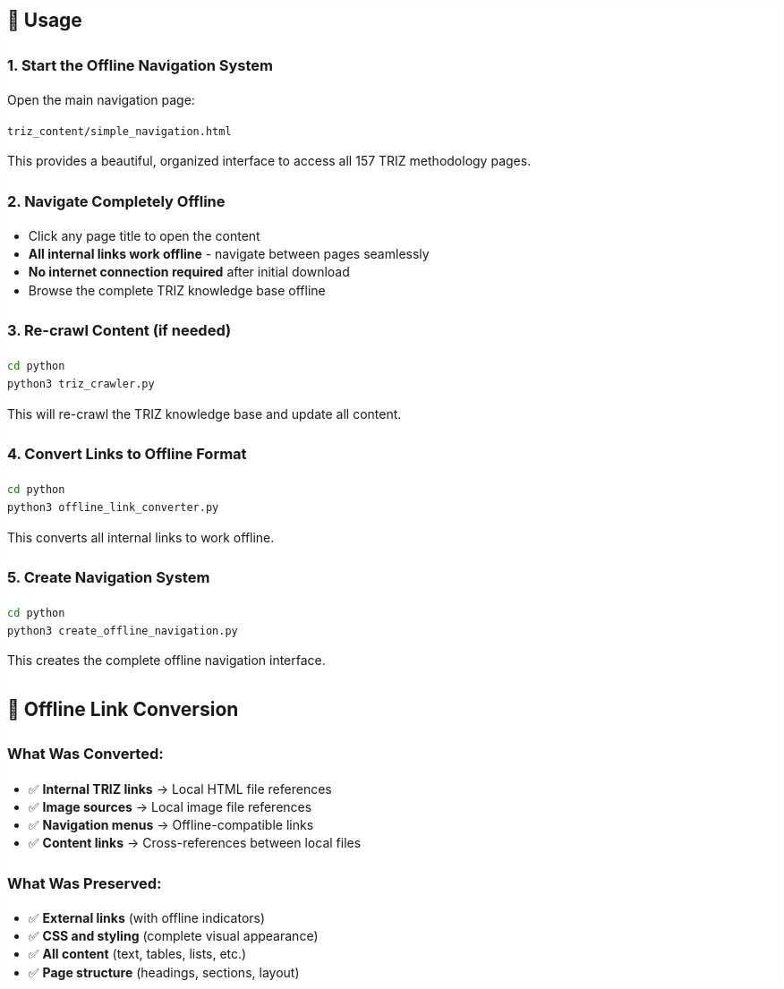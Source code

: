 ## 🚀 **Usage**

### **1. Start the Offline Navigation System**

Open the main navigation page:
```
triz_content/simple_navigation.html
```

This provides a beautiful, organized interface to access all 157 TRIZ methodology pages.

### **2. Navigate Completely Offline**

- Click any page title to open the content
- **All internal links work offline** - navigate between pages seamlessly
- **No internet connection required** after initial download
- Browse the complete TRIZ knowledge base offline

### **3. Re-crawl Content (if needed)**

```bash
cd python
python3 triz_crawler.py
```

This will re-crawl the TRIZ knowledge base and update all content.

### **4. Convert Links to Offline Format**

```bash
cd python
python3 offline_link_converter.py
```

This converts all internal links to work offline.

### **5. Create Navigation System**

```bash
cd python
python3 create_offline_navigation.py
```

This creates the complete offline navigation interface.

## 🔗 **Offline Link Conversion**

### **What Was Converted:**
- ✅ **Internal TRIZ links** → Local HTML file references
- ✅ **Image sources** → Local image file references  
- ✅ **Navigation menus** → Offline-compatible links
- ✅ **Content links** → Cross-references between local files

### **What Was Preserved:**
- ✅ **External links** (with offline indicators)
- ✅ **CSS and styling** (complete visual appearance)
- ✅ **All content** (text, tables, lists, etc.)
- ✅ **Page structure** (headings, sections, layout)
